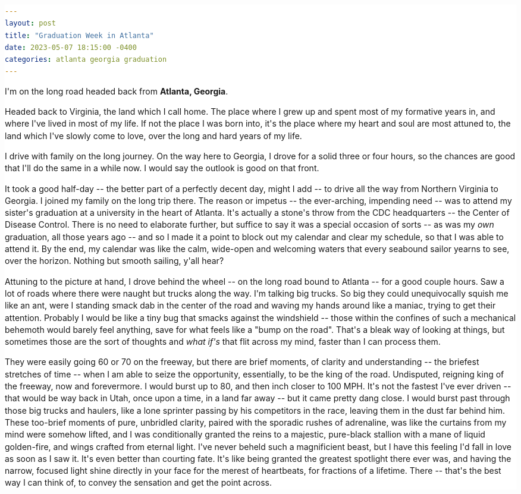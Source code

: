 ```yaml
---
layout: post
title: "Graduation Week in Atlanta"
date: 2023-05-07 18:15:00 -0400
categories: atlanta georgia graduation
---
```


I'm on the long road headed back from **Atlanta, Georgia**.

Headed back to Virginia, the land which I call home. The place where I grew up and spent most of my formative years in, and where I've lived in most of my life. If not the place I was born into, it's the place where my heart and soul are most attuned to, the land which I've slowly come to love, over the long and hard years of my life.

I drive with family on the long journey. On the way here to Georgia, I drove for a solid three or four hours, so the chances are good that I'll do the same in a while now. I would say the outlook is good on that front.

It took a good half-day -- the better part of a perfectly decent day, might I add -- to drive all the way from Northern Virginia to Georgia. I joined my family on the long trip there. The reason or impetus -- the ever-arching, impending need -- was to attend my sister's graduation at a university in the heart of Atlanta. It's actually a stone's throw from the CDC headquarters -- the Center of Disease Control. There is no need to elaborate further, but suffice to say it was a special occasion of sorts -- as was my _own_ graduation, all those years ago -- and so I made it a point to block out my calendar and clear my schedule, so that I was able to attend it. By the end, my calendar was like the calm, wide-open and welcoming waters that every seabound sailor yearns to see, over the horizon. Nothing but smooth sailing, y'all hear?

Attuning to the picture at hand, I drove behind the wheel -- on the long road bound to Atlanta -- for a good couple hours. Saw a lot of roads where there were naught but trucks along the way. I'm talking big trucks. So big they could unequivocally squish me like an ant, were I standing smack dab in the center of the road and waving my hands around like a maniac, trying to get their attention. Probably I would be like a tiny bug that smacks against the windshield -- those within the confines of such a mechanical behemoth would barely feel anything, save for what feels like a "bump on the road". That's a bleak way of looking at things, but sometimes those are the sort of thoughts and _what if's_ that flit across my mind, faster than I can process them.

They were easily going 60 or 70 on the freeway, but there are brief moments, of clarity and understanding -- the briefest stretches of time -- when I am able to seize the opportunity, essentially, to be the king of the road. Undisputed, reigning king of the freeway, now and forevermore. I would burst up to 80, and then inch closer to 100 MPH. It's not the fastest I've ever driven -- that would be way back in Utah, once upon a time, in a land far away -- but it came pretty dang close. I would burst past through those big trucks and haulers, like a lone sprinter passing by his competitors in the race, leaving them in the dust far behind him. These too-brief moments of pure, unbridled clarity, paired with the sporadic rushes of adrenaline, was like the curtains from my mind were somehow lifted, and I was conditionally granted the reins to a majestic, pure-black stallion with a mane of liquid golden-fire, and wings crafted from eternal light. I've never beheld such a magnificient beast, but I have this feeling I'd fall in love as soon as I saw it. It's even better than courting fate. It's like being granted the greatest spotlight there ever was, and having the narrow, focused light shine directly in your face for the merest of heartbeats, for fractions of a lifetime. There -- that's the best way I can think of, to convey the sensation and get the point across.

